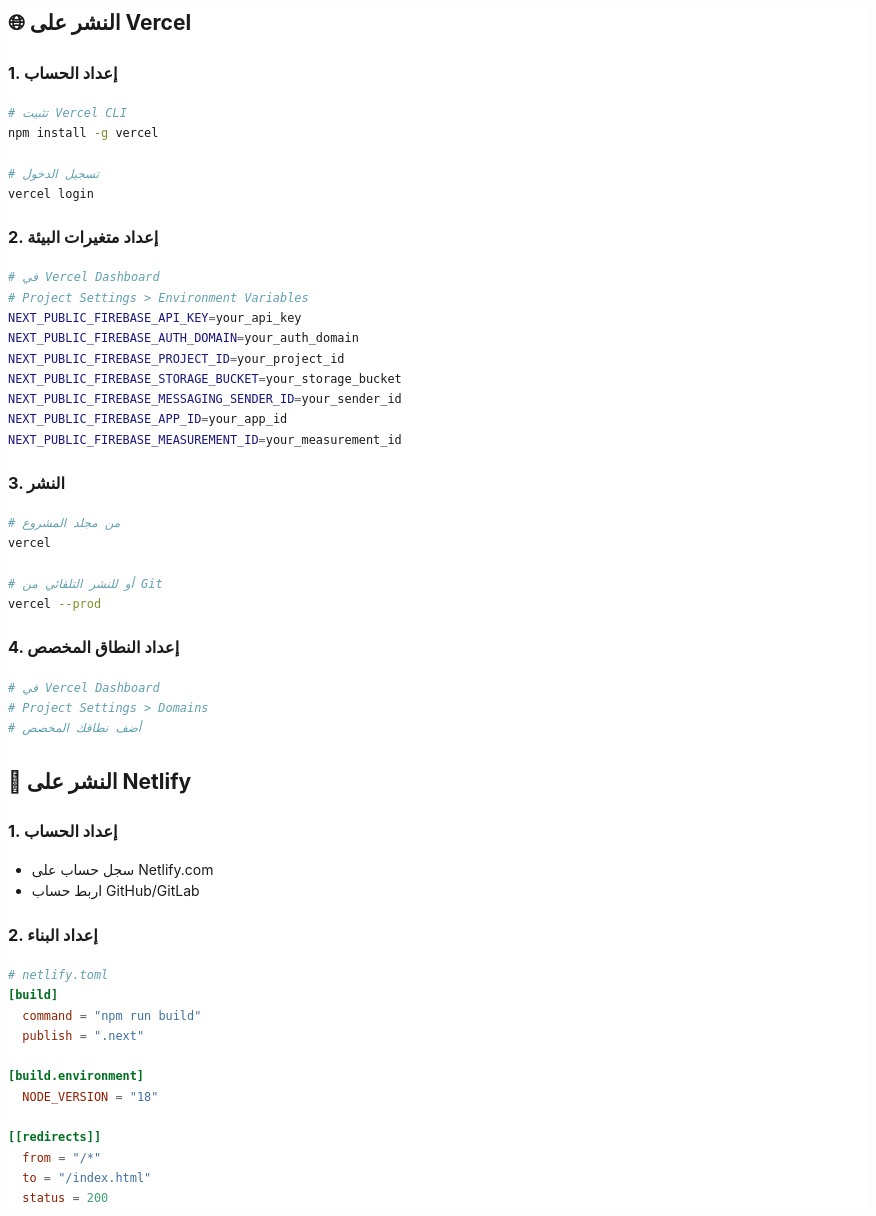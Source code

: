 ## 🌐 النشر على Vercel

### 1. إعداد الحساب
```bash
# تثبيت Vercel CLI
npm install -g vercel

# تسجيل الدخول
vercel login
```

### 2. إعداد متغيرات البيئة
```bash
# في Vercel Dashboard
# Project Settings > Environment Variables
NEXT_PUBLIC_FIREBASE_API_KEY=your_api_key
NEXT_PUBLIC_FIREBASE_AUTH_DOMAIN=your_auth_domain
NEXT_PUBLIC_FIREBASE_PROJECT_ID=your_project_id
NEXT_PUBLIC_FIREBASE_STORAGE_BUCKET=your_storage_bucket
NEXT_PUBLIC_FIREBASE_MESSAGING_SENDER_ID=your_sender_id
NEXT_PUBLIC_FIREBASE_APP_ID=your_app_id
NEXT_PUBLIC_FIREBASE_MEASUREMENT_ID=your_measurement_id
```

### 3. النشر
```bash
# من مجلد المشروع
vercel

# أو للنشر التلقائي من Git
vercel --prod
```

### 4. إعداد النطاق المخصص
```bash
# في Vercel Dashboard
# Project Settings > Domains
# أضف نطاقك المخصص
```

## 🚀 النشر على Netlify

### 1. إعداد الحساب
- سجل حساب على Netlify.com
- اربط حساب GitHub/GitLab

### 2. إعداد البناء
```toml
# netlify.toml
[build]
  command = "npm run build"
  publish = ".next"

[build.environment]
  NODE_VERSION = "18"

[[redirects]]
  from = "/*"
  to = "/index.html"
  status = 200
```

